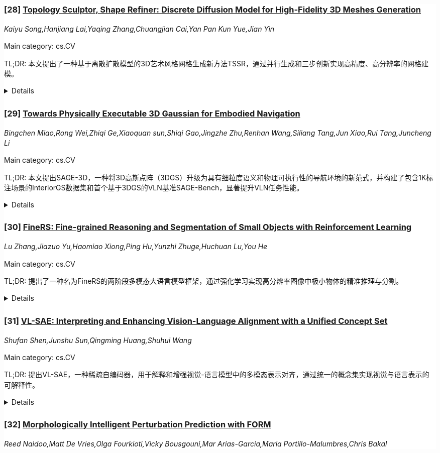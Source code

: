 
### [28] [Topology Sculptor, Shape Refiner: Discrete Diffusion Model for High-Fidelity 3D Meshes Generation](https://arxiv.org/abs/2510.21264)
*Kaiyu Song,Hanjiang Lai,Yaqing Zhang,Chuangjian Cai,Yan Pan Kun Yue,Jian Yin*

Main category: cs.CV

TL;DR: 本文提出了一种基于离散扩散模型的3D艺术风格网格生成新方法TSSR，通过并行生成和三步创新实现高精度、高分辨率的网格建模。


<details><summary>Details</summary></details>


### [29] [Towards Physically Executable 3D Gaussian for Embodied Navigation](https://arxiv.org/abs/2510.21307)
*Bingchen Miao,Rong Wei,Zhiqi Ge,Xiaoquan sun,Shiqi Gao,Jingzhe Zhu,Renhan Wang,Siliang Tang,Jun Xiao,Rui Tang,Juncheng Li*

Main category: cs.CV

TL;DR: 本文提出SAGE-3D，一种将3D高斯点阵（3DGS）升级为具有细粒度语义和物理可执行性的导航环境的新范式，并构建了包含1K标注场景的InteriorGS数据集和首个基于3DGS的VLN基准SAGE-Bench，显著提升VLN任务性能。


<details><summary>Details</summary></details>


### [30] [FineRS: Fine-grained Reasoning and Segmentation of Small Objects with Reinforcement Learning](https://arxiv.org/abs/2510.21311)
*Lu Zhang,Jiazuo Yu,Haomiao Xiong,Ping Hu,Yunzhi Zhuge,Huchuan Lu,You He*

Main category: cs.CV

TL;DR: 提出了一种名为FineRS的两阶段多模态大语言模型框架，通过强化学习实现高分辨率图像中极小物体的精准推理与分割。


<details><summary>Details</summary></details>


### [31] [VL-SAE: Interpreting and Enhancing Vision-Language Alignment with a Unified Concept Set](https://arxiv.org/abs/2510.21323)
*Shufan Shen,Junshu Sun,Qingming Huang,Shuhui Wang*

Main category: cs.CV

TL;DR: 提出VL-SAE，一种稀疏自编码器，用于解释和增强视觉-语言模型中的多模态表示对齐，通过统一的概念集实现视觉与语言表示的可解释性。


<details><summary>Details</summary></details>


### [32] [Morphologically Intelligent Perturbation Prediction with FORM](https://arxiv.org/abs/2510.21337)
*Reed Naidoo,Matt De Vries,Olga Fourkioti,Vicky Bousgouni,Mar Arias-Garcia,Maria Portillo-Malumbres,Chris Bakal*

